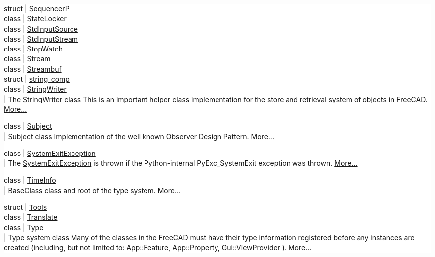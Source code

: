 struct | [SequencerP](../../d1/dd0/structBase_1_1SequencerP.html)  
class | [StateLocker](../../d5/d0d/classBase_1_1StateLocker.html)  
class | [StdInputSource](../../d6/d40/classBase_1_1StdInputSource.html)  
class | [StdInputStream](../../d1/d2d/classBase_1_1StdInputStream.html)  
class | [StopWatch](../../d5/d5b/classBase_1_1StopWatch.html)  
class | [Stream](../../dd/d4f/classBase_1_1Stream.html)  
class | [Streambuf](../../d4/d8b/classBase_1_1Streambuf.html)  
struct | [string_comp](../../d7/d4a/structBase_1_1string__comp.html)  
class | [StringWriter](../../dd/ddf/classBase_1_1StringWriter.html)  
| The [StringWriter](../../dd/ddf/classBase_1_1StringWriter.html "The
StringWriter class This is an important helper class implementation for the
store and retrieval s...") class This is an important helper class
implementation for the store and retrieval system of objects in FreeCAD.
[More...](../../dd/ddf/classBase_1_1StringWriter.html#details)  
  
class | [Subject](../../dd/d73/classBase_1_1Subject.html)  
| [Subject](../../dd/d73/classBase_1_1Subject.html "Subject class
Implementation of the well known Observer Design Pattern.") class
Implementation of the well known
[Observer](../../de/d63/classBase_1_1Observer.html "Observer class
Implementation of the well known Observer Design Pattern.") Design Pattern.
[More...](../../dd/d73/classBase_1_1Subject.html#details)  
  
class | [SystemExitException](../../de/d1b/classBase_1_1SystemExitException.html)  
| The [SystemExitException](../../de/d1b/classBase_1_1SystemExitException.html
"The SystemExitException is thrown if the Python-internal PyExc_SystemExit
exception was thrown.") is thrown if the Python-internal PyExc_SystemExit
exception was thrown.
[More...](../../de/d1b/classBase_1_1SystemExitException.html#details)  
  
class | [TimeInfo](../../df/d75/classBase_1_1TimeInfo.html)  
| [BaseClass](../../df/d4d/classBase_1_1BaseClass.html "BaseClass class and
root of the type system.") class and root of the type system.
[More...](../../df/d75/classBase_1_1TimeInfo.html#details)  
  
struct | [Tools](../../d6/dda/structBase_1_1Tools.html)  
class | [Translate](../../d1/d26/classBase_1_1Translate.html)  
class | [Type](../../dc/dee/classBase_1_1Type.html)  
| [Type](../../dc/dee/classBase_1_1Type.html "Type system class Many of the
classes in the FreeCAD must have their type information registered befo...")
system class Many of the classes in the FreeCAD must have their type
information registered before any instances are created (including, but not
limited to: App::Feature,
[App::Property](../../d0/da9/classApp_1_1Property.html "Base class of all
properties This is the father of all properties."),
[Gui::ViewProvider](../../d3/db3/classGui_1_1ViewProvider.html "General
interface for all visual stuff in FreeCAD This class is used to generate and
handle all aroun...") ).
[More...](../../dc/dee/classBase_1_1Type.html#details)  
  